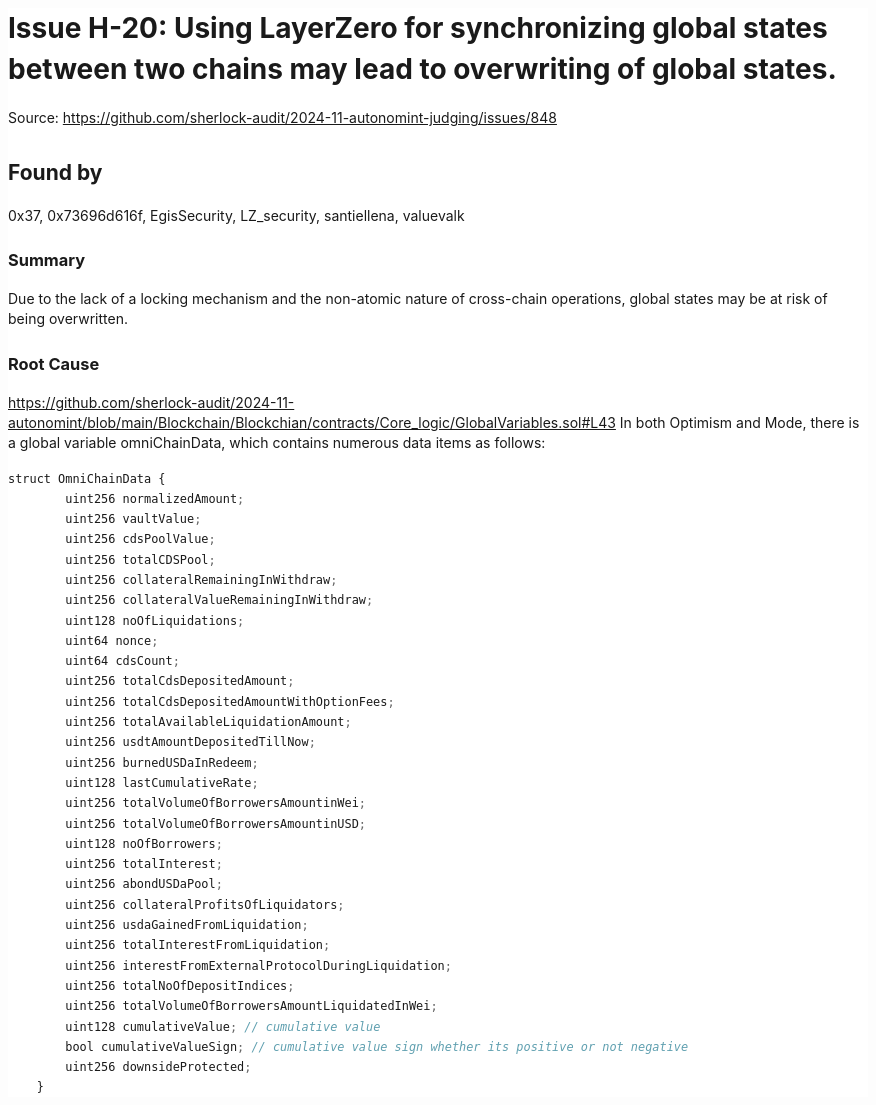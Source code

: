 # Issue H-20: Using LayerZero for synchronizing global states between two chains may lead to overwriting of global states. 

Source: https://github.com/sherlock-audit/2024-11-autonomint-judging/issues/848 

## Found by 
0x37, 0x73696d616f, EgisSecurity, LZ\_security, santiellena, valuevalk

### Summary

Due to the lack of a locking mechanism and the non-atomic nature of cross-chain operations, global states may be at risk of being overwritten.

### Root Cause

https://github.com/sherlock-audit/2024-11-autonomint/blob/main/Blockchain/Blockchian/contracts/Core_logic/GlobalVariables.sol#L43
In both Optimism and Mode, there is a global variable omniChainData, which contains numerous data items as follows:
```javascript
struct OmniChainData {
        uint256 normalizedAmount;
        uint256 vaultValue;
        uint256 cdsPoolValue;
        uint256 totalCDSPool;
        uint256 collateralRemainingInWithdraw;
        uint256 collateralValueRemainingInWithdraw;
        uint128 noOfLiquidations;
        uint64 nonce;
        uint64 cdsCount;
        uint256 totalCdsDepositedAmount;
        uint256 totalCdsDepositedAmountWithOptionFees;
        uint256 totalAvailableLiquidationAmount;
        uint256 usdtAmountDepositedTillNow;
        uint256 burnedUSDaInRedeem;
        uint128 lastCumulativeRate;
        uint256 totalVolumeOfBorrowersAmountinWei;
        uint256 totalVolumeOfBorrowersAmountinUSD;
        uint128 noOfBorrowers;
        uint256 totalInterest;
        uint256 abondUSDaPool;
        uint256 collateralProfitsOfLiquidators;
        uint256 usdaGainedFromLiquidation;
        uint256 totalInterestFromLiquidation;
        uint256 interestFromExternalProtocolDuringLiquidation;
        uint256 totalNoOfDepositIndices;
        uint256 totalVolumeOfBorrowersAmountLiquidatedInWei;
        uint128 cumulativeValue; // cumulative value
        bool cumulativeValueSign; // cumulative value sign whether its positive or not negative
        uint256 downsideProtected;
    }
```
